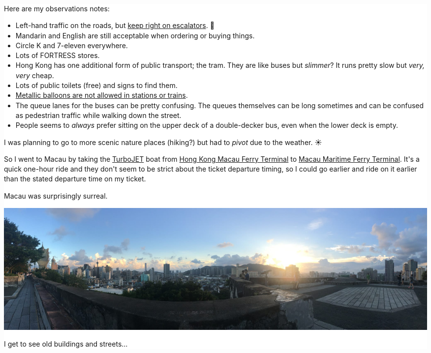 Here are my observations notes:

- Left-hand traffic on the roads, but [keep right on escalators](https://www.quora.com/Why-does-Singapore-keep-left-on-the-escalator-while-Hong-Kong-keeps-right). 🤔
- Mandarin and English are still acceptable when ordering or buying things.
- Circle K and 7-eleven everywhere.
- Lots of FORTRESS stores.
- Hong Kong has one additional form of public transport; the tram. They are like buses but *slimmer*? It runs pretty slow but *very, very* cheap.
- Lots of public toilets (free) and signs to find them.
- [Metallic balloons are not allowed in stations or trains](https://expats.hk/797-why-mtr-bans-metallic-balloons.html).
- The queue lanes for the buses can be pretty confusing. The queues themselves can be long sometimes and can be confused as pedestrian traffic while walking down the street.
- People seems to *always* prefer sitting on the upper deck of a double-decker bus, even when the lower deck is empty.

I was planning to go to more scenic nature places (hiking?) but had to *pivot* due to the weather. ☀️

So I went to Macau by taking the [TurboJET](https://www.turbojet.com.hk/en/) boat from [Hong Kong Macau Ferry Terminal](https://foursquare.com/v/hong-kong-macau-ferry-terminal-%E6%B8%AF%E6%BE%B3%E5%AE%A2%E8%BC%AA%E7%A2%BC%E9%A0%AD/4b086cbef964a520960b23e3) to [Macau Maritime Ferry Terminal](https://foursquare.com/v/macau-maritime-ferry-terminal-%E6%BE%B3%E9%96%80%E5%A4%96%E6%B8%AF%E5%AE%A2%E9%81%8B%E7%A2%BC%E9%A0%AD/4b17c268f964a520dbc723e3). It's a quick one-hour ride and they don't seem to be strict about the ticket departure timing, so I could go earlier and ride on it earlier than the stated departure time on my ticket.

Macau was surprisingly surreal.

[![Scenery of Macau from Fortaleza do Monte](../images/photos/scenery/scenery-macau-fortaleza-do-monte-panorama.jpg)](https://www.flickr.com/photos/cheeaun/34444393764/in/album-72157682752402101/)

I get to see old buildings and streets…
